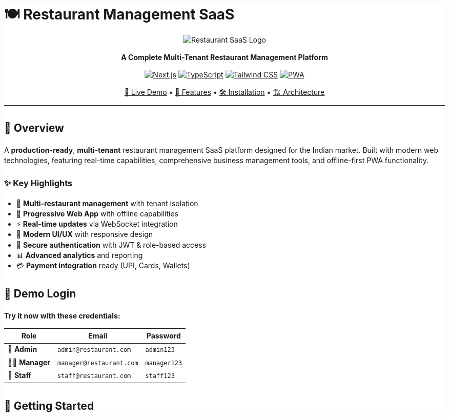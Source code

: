 # 🍽️ Restaurant Management SaaS

<div align="center">

![Restaurant SaaS Logo](https://img.shields.io/badge/🍽️-Restaurant_SaaS-blue?style=for-the-badge)

**A Complete Multi-Tenant Restaurant Management Platform**

[![Next.js](https://img.shields.io/badge/Next.js-14-black?style=flat-square&logo=next.js)](https://nextjs.org/)
[![TypeScript](https://img.shields.io/badge/TypeScript-5+-blue?style=flat-square&logo=typescript)](https://www.typescriptlang.org/)
[![Tailwind CSS](https://img.shields.io/badge/Tailwind-CSS-38B2AC?style=flat-square&logo=tailwind-css)](https://tailwindcss.com/)
[![PWA](https://img.shields.io/badge/PWA-Ready-purple?style=flat-square)](https://web.dev/progressive-web-apps/)

[🚀 Live Demo](#-demo-login) • [📖 Features](#-features) • [🛠️ Installation](#-getting-started) • [🏗️ Architecture](#️-technical-architecture)

</div>

---

## 🎯 Overview

A **production-ready**, **multi-tenant** restaurant management SaaS platform designed for the Indian market. Built with modern web technologies, featuring real-time capabilities, comprehensive business management tools, and offline-first PWA functionality.

### ✨ Key Highlights
- 🏪 **Multi-restaurant management** with tenant isolation
- 📱 **Progressive Web App** with offline capabilities  
- ⚡ **Real-time updates** via WebSocket integration
- 🎨 **Modern UI/UX** with responsive design
- 🔐 **Secure authentication** with JWT & role-based access
- 📊 **Advanced analytics** and reporting
- 💳 **Payment integration** ready (UPI, Cards, Wallets)

## 🔑 Demo Login

**Try it now with these credentials:**

| Role | Email | Password |
|------|-------|----------|
| 👑 **Admin** | `admin@restaurant.com` | `admin123` |
| 👨‍💼 **Manager** | `manager@restaurant.com` | `manager123` |
| 👥 **Staff** | `staff@restaurant.com` | `staff123` |

## 🚀 Getting Started
